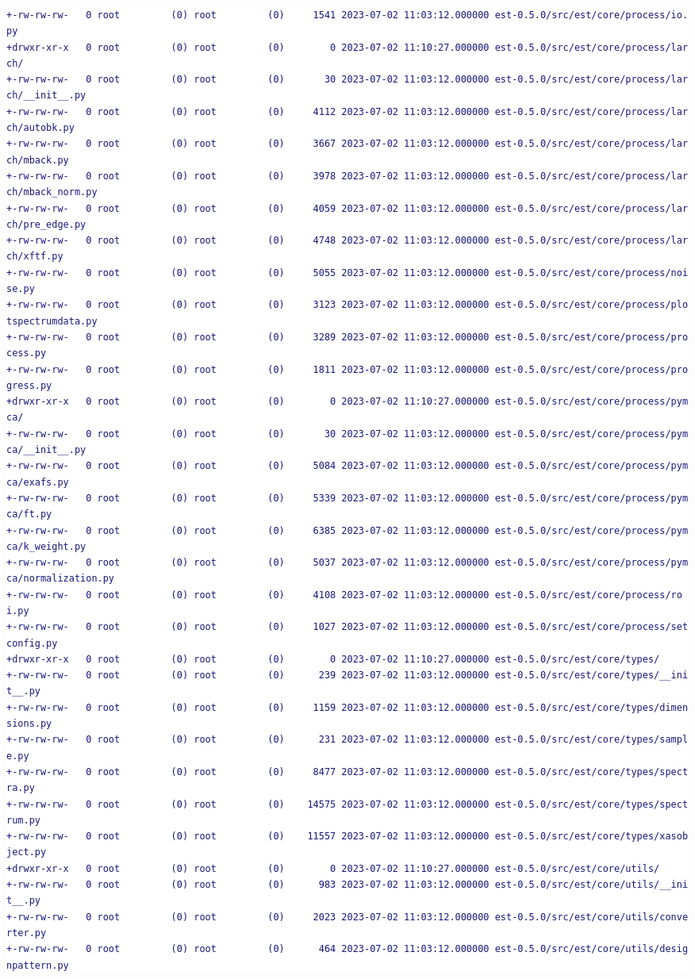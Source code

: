 ```diff
+-rw-rw-rw-   0 root         (0) root         (0)     1541 2023-07-02 11:03:12.000000 est-0.5.0/src/est/core/process/io.py
+drwxr-xr-x   0 root         (0) root         (0)        0 2023-07-02 11:10:27.000000 est-0.5.0/src/est/core/process/larch/
+-rw-rw-rw-   0 root         (0) root         (0)       30 2023-07-02 11:03:12.000000 est-0.5.0/src/est/core/process/larch/__init__.py
+-rw-rw-rw-   0 root         (0) root         (0)     4112 2023-07-02 11:03:12.000000 est-0.5.0/src/est/core/process/larch/autobk.py
+-rw-rw-rw-   0 root         (0) root         (0)     3667 2023-07-02 11:03:12.000000 est-0.5.0/src/est/core/process/larch/mback.py
+-rw-rw-rw-   0 root         (0) root         (0)     3978 2023-07-02 11:03:12.000000 est-0.5.0/src/est/core/process/larch/mback_norm.py
+-rw-rw-rw-   0 root         (0) root         (0)     4059 2023-07-02 11:03:12.000000 est-0.5.0/src/est/core/process/larch/pre_edge.py
+-rw-rw-rw-   0 root         (0) root         (0)     4748 2023-07-02 11:03:12.000000 est-0.5.0/src/est/core/process/larch/xftf.py
+-rw-rw-rw-   0 root         (0) root         (0)     5055 2023-07-02 11:03:12.000000 est-0.5.0/src/est/core/process/noise.py
+-rw-rw-rw-   0 root         (0) root         (0)     3123 2023-07-02 11:03:12.000000 est-0.5.0/src/est/core/process/plotspectrumdata.py
+-rw-rw-rw-   0 root         (0) root         (0)     3289 2023-07-02 11:03:12.000000 est-0.5.0/src/est/core/process/process.py
+-rw-rw-rw-   0 root         (0) root         (0)     1811 2023-07-02 11:03:12.000000 est-0.5.0/src/est/core/process/progress.py
+drwxr-xr-x   0 root         (0) root         (0)        0 2023-07-02 11:10:27.000000 est-0.5.0/src/est/core/process/pymca/
+-rw-rw-rw-   0 root         (0) root         (0)       30 2023-07-02 11:03:12.000000 est-0.5.0/src/est/core/process/pymca/__init__.py
+-rw-rw-rw-   0 root         (0) root         (0)     5084 2023-07-02 11:03:12.000000 est-0.5.0/src/est/core/process/pymca/exafs.py
+-rw-rw-rw-   0 root         (0) root         (0)     5339 2023-07-02 11:03:12.000000 est-0.5.0/src/est/core/process/pymca/ft.py
+-rw-rw-rw-   0 root         (0) root         (0)     6385 2023-07-02 11:03:12.000000 est-0.5.0/src/est/core/process/pymca/k_weight.py
+-rw-rw-rw-   0 root         (0) root         (0)     5037 2023-07-02 11:03:12.000000 est-0.5.0/src/est/core/process/pymca/normalization.py
+-rw-rw-rw-   0 root         (0) root         (0)     4108 2023-07-02 11:03:12.000000 est-0.5.0/src/est/core/process/roi.py
+-rw-rw-rw-   0 root         (0) root         (0)     1027 2023-07-02 11:03:12.000000 est-0.5.0/src/est/core/process/setconfig.py
+drwxr-xr-x   0 root         (0) root         (0)        0 2023-07-02 11:10:27.000000 est-0.5.0/src/est/core/types/
+-rw-rw-rw-   0 root         (0) root         (0)      239 2023-07-02 11:03:12.000000 est-0.5.0/src/est/core/types/__init__.py
+-rw-rw-rw-   0 root         (0) root         (0)     1159 2023-07-02 11:03:12.000000 est-0.5.0/src/est/core/types/dimensions.py
+-rw-rw-rw-   0 root         (0) root         (0)      231 2023-07-02 11:03:12.000000 est-0.5.0/src/est/core/types/sample.py
+-rw-rw-rw-   0 root         (0) root         (0)     8477 2023-07-02 11:03:12.000000 est-0.5.0/src/est/core/types/spectra.py
+-rw-rw-rw-   0 root         (0) root         (0)    14575 2023-07-02 11:03:12.000000 est-0.5.0/src/est/core/types/spectrum.py
+-rw-rw-rw-   0 root         (0) root         (0)    11557 2023-07-02 11:03:12.000000 est-0.5.0/src/est/core/types/xasobject.py
+drwxr-xr-x   0 root         (0) root         (0)        0 2023-07-02 11:10:27.000000 est-0.5.0/src/est/core/utils/
+-rw-rw-rw-   0 root         (0) root         (0)      983 2023-07-02 11:03:12.000000 est-0.5.0/src/est/core/utils/__init__.py
+-rw-rw-rw-   0 root         (0) root         (0)     2023 2023-07-02 11:03:12.000000 est-0.5.0/src/est/core/utils/converter.py
+-rw-rw-rw-   0 root         (0) root         (0)      464 2023-07-02 11:03:12.000000 est-0.5.0/src/est/core/utils/designpattern.py
```